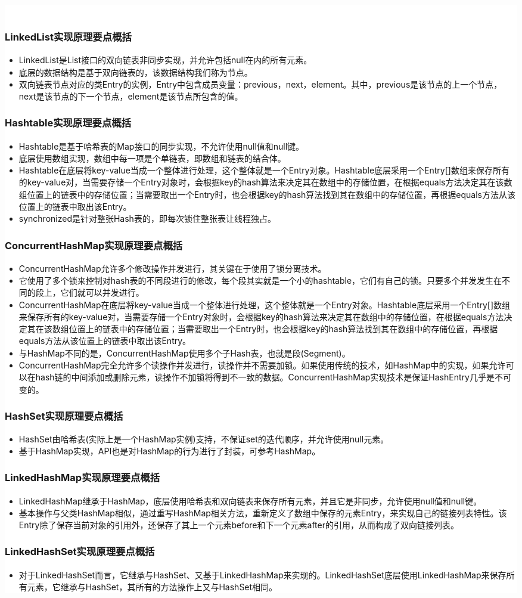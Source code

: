     ​

### LinkedList实现原理要点概括  

- LinkedList是List接口的双向链表非同步实现，并允许包括null在内的所有元素。
- 底层的数据结构是基于双向链表的，该数据结构我们称为节点。
- 双向链表节点对应的类Entry的实例，Entry中包含成员变量：previous，next，element。其中，previous是该节点的上一个节点，next是该节点的下一个节点，element是该节点所包含的值。

### Hashtable实现原理要点概括  

- Hashtable是基于哈希表的Map接口的同步实现，不允许使用null值和null键。
- 底层使用数组实现，数组中每一项是个单链表，即数组和链表的结合体。
- Hashtable在底层将key-value当成一个整体进行处理，这个整体就是一个Entry对象。Hashtable底层采用一个Entry[]数组来保存所有的key-value对，当需要存储一个Entry对象时，会根据key的hash算法来决定其在数组中的存储位置，在根据equals方法决定其在该数组位置上的链表中的存储位置；当需要取出一个Entry时，也会根据key的hash算法找到其在数组中的存储位置，再根据equals方法从该位置上的链表中取出该Entry。
- synchronized是针对整张Hash表的，即每次锁住整张表让线程独占。

### ConcurrentHashMap实现原理要点概括  

- ConcurrentHashMap允许多个修改操作并发进行，其关键在于使用了锁分离技术。
- 它使用了多个锁来控制对hash表的不同段进行的修改，每个段其实就是一个小的hashtable，它们有自己的锁。只要多个并发发生在不同的段上，它们就可以并发进行。
- ConcurrentHashMap在底层将key-value当成一个整体进行处理，这个整体就是一个Entry对象。Hashtable底层采用一个Entry[]数组来保存所有的key-value对，当需要存储一个Entry对象时，会根据key的hash算法来决定其在数组中的存储位置，在根据equals方法决定其在该数组位置上的链表中的存储位置；当需要取出一个Entry时，也会根据key的hash算法找到其在数组中的存储位置，再根据equals方法从该位置上的链表中取出该Entry。
- 与HashMap不同的是，ConcurrentHashMap使用多个子Hash表，也就是段(Segment)。
- ConcurrentHashMap完全允许多个读操作并发进行，读操作并不需要加锁。如果使用传统的技术，如HashMap中的实现，如果允许可以在hash链的中间添加或删除元素，读操作不加锁将得到不一致的数据。ConcurrentHashMap实现技术是保证HashEntry几乎是不可变的。

### HashSet实现原理要点概括  

- HashSet由哈希表(实际上是一个HashMap实例)支持，不保证set的迭代顺序，并允许使用null元素。
- 基于HashMap实现，API也是对HashMap的行为进行了封装，可参考HashMap。

### LinkedHashMap实现原理要点概括  

- LinkedHashMap继承于HashMap，底层使用哈希表和双向链表来保存所有元素，并且它是非同步，允许使用null值和null键。
- 基本操作与父类HashMap相似，通过重写HashMap相关方法，重新定义了数组中保存的元素Entry，来实现自己的链接列表特性。该Entry除了保存当前对象的引用外，还保存了其上一个元素before和下一个元素after的引用，从而构成了双向链接列表。

### LinkedHashSet实现原理要点概括  

- 对于LinkedHashSet而言，它继承与HashSet、又基于LinkedHashMap来实现的。LinkedHashSet底层使用LinkedHashMap来保存所有元素，它继承与HashSet，其所有的方法操作上又与HashSet相同。